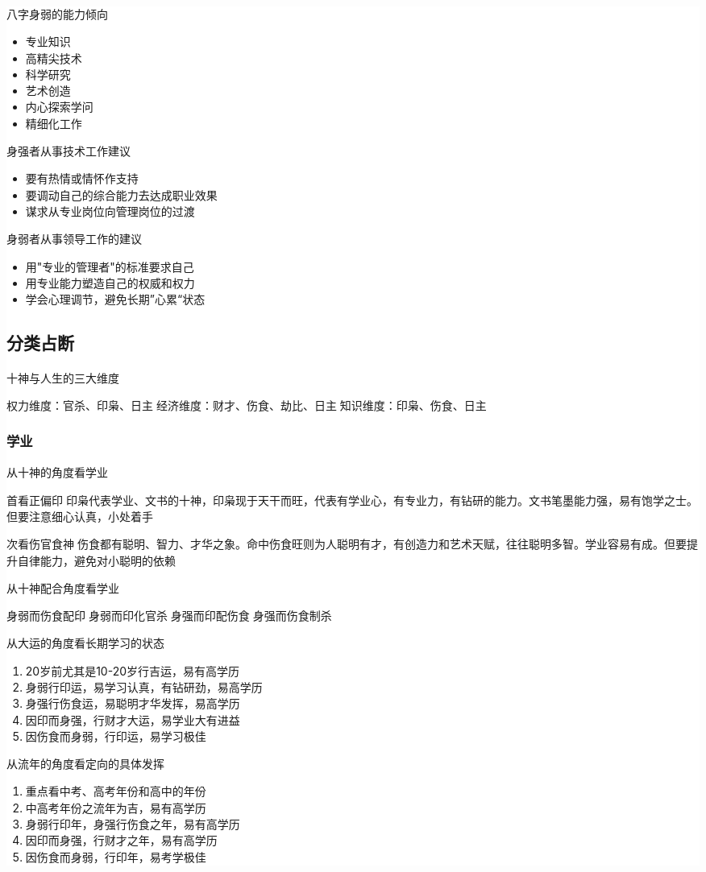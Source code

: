 八字身弱的能力倾向
- 专业知识
- 高精尖技术
- 科学研究
- 艺术创造
- 内心探索学问
- 精细化工作

身强者从事技术工作建议
- 要有热情或情怀作支持
- 要调动自己的综合能力去达成职业效果
- 谋求从专业岗位向管理岗位的过渡

身弱者从事领导工作的建议
- 用"专业的管理者"的标准要求自己
- 用专业能力塑造自己的权威和权力
- 学会心理调节，避免长期”心累“状态

## 分类占断

十神与人生的三大维度

权力维度：官杀、印枭、日主
经济维度：财才、伤食、劫比、日主
知识维度：印枭、伤食、日主

### 学业

从十神的角度看学业

首看正偏印
印枭代表学业、文书的十神，印枭现于天干而旺，代表有学业心，有专业力，有钻研的能力。文书笔墨能力强，易有饱学之士。但要注意细心认真，小处着手

次看伤官食神
伤食都有聪明、智力、才华之象。命中伤食旺则为人聪明有才，有创造力和艺术天赋，往往聪明多智。学业容易有成。但要提升自律能力，避免对小聪明的依赖

从十神配合角度看学业

身弱而伤食配印
身弱而印化官杀
身强而印配伤食
身强而伤食制杀

从大运的角度看长期学习的状态
1. 20岁前尤其是10-20岁行吉运，易有高学历
2. 身弱行印运，易学习认真，有钻研劲，易高学历
3. 身强行伤食运，易聪明才华发挥，易高学历
4. 因印而身强，行财才大运，易学业大有进益
5. 因伤食而身弱，行印运，易学习极佳

从流年的角度看定向的具体发挥
1. 重点看中考、高考年份和高中的年份
2. 中高考年份之流年为吉，易有高学历
3. 身弱行印年，身强行伤食之年，易有高学历
4. 因印而身强，行财才之年，易有高学历
5. 因伤食而身弱，行印年，易考学极佳

